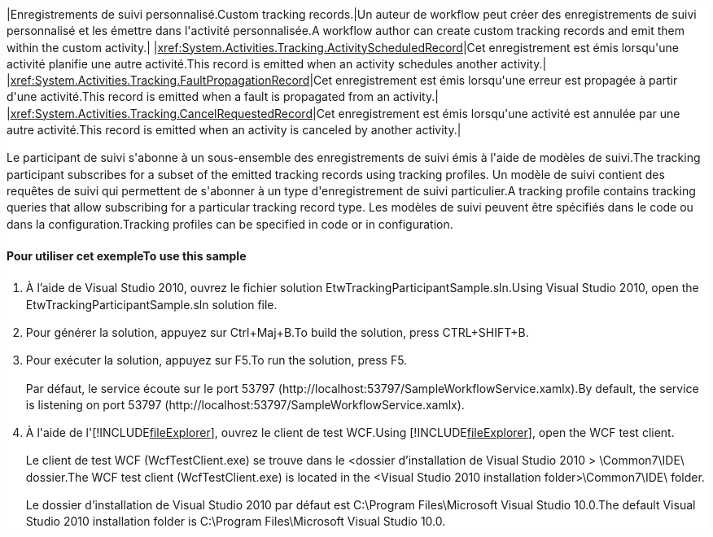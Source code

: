 |<span data-ttu-id="17076-136">Enregistrements de suivi personnalisé.</span><span class="sxs-lookup"><span data-stu-id="17076-136">Custom tracking records.</span></span>|<span data-ttu-id="17076-137">Un auteur de workflow peut créer des enregistrements de suivi personnalisé et les émettre dans l'activité personnalisée.</span><span class="sxs-lookup"><span data-stu-id="17076-137">A workflow author can create custom tracking records and emit them within the custom activity.</span></span>|
|<xref:System.Activities.Tracking.ActivityScheduledRecord>|<span data-ttu-id="17076-138">Cet enregistrement est émis lorsqu'une activité planifie une autre activité.</span><span class="sxs-lookup"><span data-stu-id="17076-138">This record is emitted when an activity schedules another activity.</span></span>|
|<xref:System.Activities.Tracking.FaultPropagationRecord>|<span data-ttu-id="17076-139">Cet enregistrement est émis lorsqu'une erreur est propagée à partir d'une activité.</span><span class="sxs-lookup"><span data-stu-id="17076-139">This record is emitted when a fault is propagated from an activity.</span></span>|
|<xref:System.Activities.Tracking.CancelRequestedRecord>|<span data-ttu-id="17076-140">Cet enregistrement est émis lorsqu'une activité est annulée par une autre activité.</span><span class="sxs-lookup"><span data-stu-id="17076-140">This record is emitted when an activity is canceled by another activity.</span></span>|

 <span data-ttu-id="17076-141">Le participant de suivi s'abonne à un sous-ensemble des enregistrements de suivi émis à l'aide de modèles de suivi.</span><span class="sxs-lookup"><span data-stu-id="17076-141">The tracking participant subscribes for a subset of the emitted tracking records using tracking profiles.</span></span> <span data-ttu-id="17076-142">Un modèle de suivi contient des requêtes de suivi qui permettent de s'abonner à un type d'enregistrement de suivi particulier.</span><span class="sxs-lookup"><span data-stu-id="17076-142">A tracking profile contains tracking queries that allow subscribing for a particular tracking record type.</span></span> <span data-ttu-id="17076-143">Les modèles de suivi peuvent être spécifiés dans le code ou dans la configuration.</span><span class="sxs-lookup"><span data-stu-id="17076-143">Tracking profiles can be specified in code or in configuration.</span></span>

#### <a name="to-use-this-sample"></a><span data-ttu-id="17076-144">Pour utiliser cet exemple</span><span class="sxs-lookup"><span data-stu-id="17076-144">To use this sample</span></span>

1. <span data-ttu-id="17076-145">À l’aide de Visual Studio 2010, ouvrez le fichier solution EtwTrackingParticipantSample.sln.</span><span class="sxs-lookup"><span data-stu-id="17076-145">Using Visual Studio 2010, open the EtwTrackingParticipantSample.sln solution file.</span></span>

2. <span data-ttu-id="17076-146">Pour générer la solution, appuyez sur Ctrl+Maj+B.</span><span class="sxs-lookup"><span data-stu-id="17076-146">To build the solution, press CTRL+SHIFT+B.</span></span>

3. <span data-ttu-id="17076-147">Pour exécuter la solution, appuyez sur F5.</span><span class="sxs-lookup"><span data-stu-id="17076-147">To run the solution, press F5.</span></span>

     <span data-ttu-id="17076-148">Par défaut, le service écoute sur le port 53797 (http://localhost:53797/SampleWorkflowService.xamlx).</span><span class="sxs-lookup"><span data-stu-id="17076-148">By default, the service is listening on port 53797 (http://localhost:53797/SampleWorkflowService.xamlx).</span></span>

4. <span data-ttu-id="17076-149">À l'aide de l'[!INCLUDE[fileExplorer](../../../../includes/fileexplorer-md.md)], ouvrez le client de test WCF.</span><span class="sxs-lookup"><span data-stu-id="17076-149">Using [!INCLUDE[fileExplorer](../../../../includes/fileexplorer-md.md)], open the WCF test client.</span></span>

     <span data-ttu-id="17076-150">Le client de test WCF (WcfTestClient.exe) se trouve dans le \<dossier d’installation de Visual Studio 2010 > \Common7\IDE\ dossier.</span><span class="sxs-lookup"><span data-stu-id="17076-150">The WCF test client (WcfTestClient.exe) is located in the \<Visual Studio 2010 installation folder>\Common7\IDE\ folder.</span></span>

     <span data-ttu-id="17076-151">Le dossier d’installation de Visual Studio 2010 par défaut est C:\Program Files\Microsoft Visual Studio 10.0.</span><span class="sxs-lookup"><span data-stu-id="17076-151">The default Visual Studio 2010 installation folder is C:\Program Files\Microsoft Visual Studio 10.0.</span></span>
